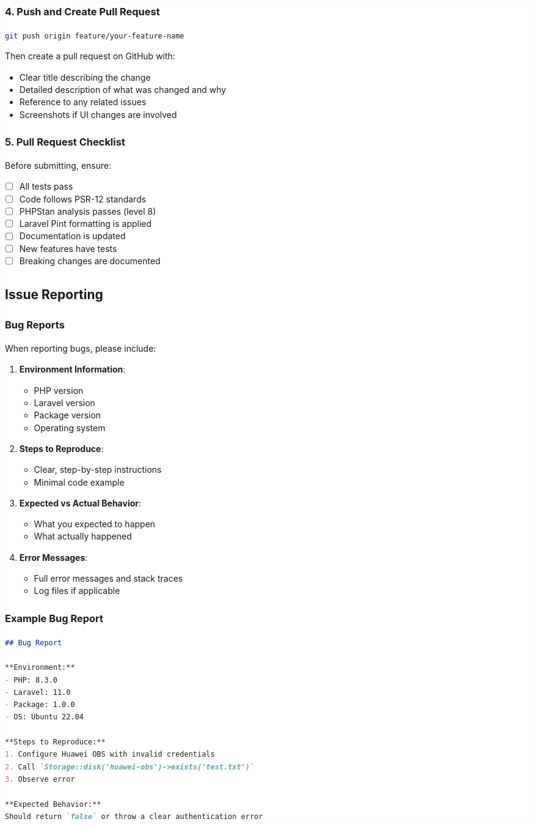 ### 4. Push and Create Pull Request

```bash
git push origin feature/your-feature-name
```

Then create a pull request on GitHub with:

- Clear title describing the change
- Detailed description of what was changed and why
- Reference to any related issues
- Screenshots if UI changes are involved

### 5. Pull Request Checklist

Before submitting, ensure:

- [ ] All tests pass
- [ ] Code follows PSR-12 standards
- [ ] PHPStan analysis passes (level 8)
- [ ] Laravel Pint formatting is applied
- [ ] Documentation is updated
- [ ] New features have tests
- [ ] Breaking changes are documented

## Issue Reporting

### Bug Reports

When reporting bugs, please include:

1. **Environment Information**:
   - PHP version
   - Laravel version
   - Package version
   - Operating system

2. **Steps to Reproduce**:
   - Clear, step-by-step instructions
   - Minimal code example

3. **Expected vs Actual Behavior**:
   - What you expected to happen
   - What actually happened

4. **Error Messages**:
   - Full error messages and stack traces
   - Log files if applicable

### Example Bug Report

```markdown
## Bug Report

**Environment:**
- PHP: 8.3.0
- Laravel: 11.0
- Package: 1.0.0
- OS: Ubuntu 22.04

**Steps to Reproduce:**
1. Configure Huawei OBS with invalid credentials
2. Call `Storage::disk('huawei-obs')->exists('test.txt')`
3. Observe error

**Expected Behavior:**
Should return `false` or throw a clear authentication error
```